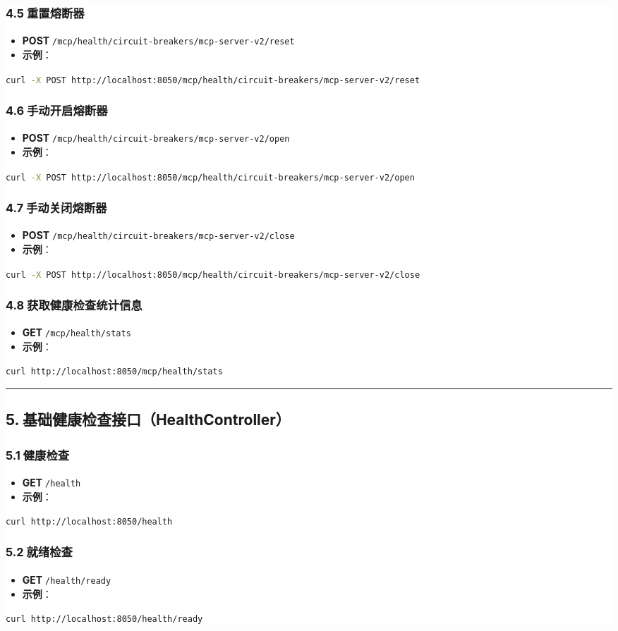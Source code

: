 ### 4.5 重置熔断器
- **POST** `/mcp/health/circuit-breakers/mcp-server-v2/reset`
- **示例**：
```bash
curl -X POST http://localhost:8050/mcp/health/circuit-breakers/mcp-server-v2/reset
```

### 4.6 手动开启熔断器
- **POST** `/mcp/health/circuit-breakers/mcp-server-v2/open`
- **示例**：
```bash
curl -X POST http://localhost:8050/mcp/health/circuit-breakers/mcp-server-v2/open
```

### 4.7 手动关闭熔断器
- **POST** `/mcp/health/circuit-breakers/mcp-server-v2/close`
- **示例**：
```bash
curl -X POST http://localhost:8050/mcp/health/circuit-breakers/mcp-server-v2/close
```

### 4.8 获取健康检查统计信息
- **GET** `/mcp/health/stats`
- **示例**：
```bash
curl http://localhost:8050/mcp/health/stats
```

---

## 5. 基础健康检查接口（HealthController）

### 5.1 健康检查
- **GET** `/health`
- **示例**：
```bash
curl http://localhost:8050/health
```

### 5.2 就绪检查
- **GET** `/health/ready`
- **示例**：
```bash
curl http://localhost:8050/health/ready
``` 